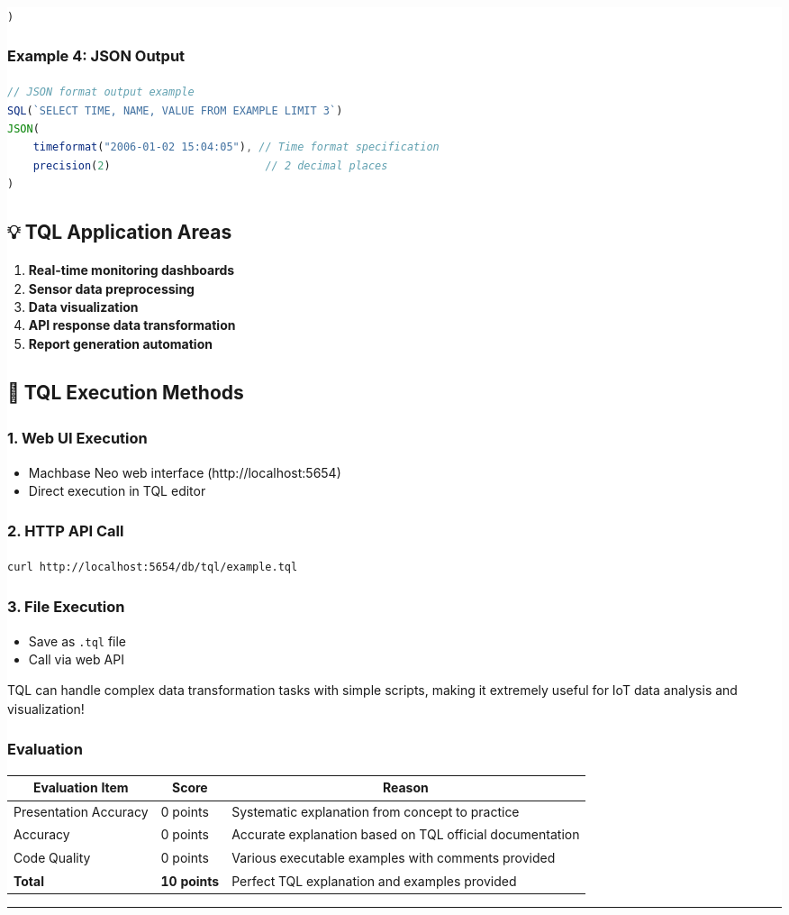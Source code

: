 ```javascript
)
```

### **Example 4: JSON Output**

```javascript
// JSON format output example
SQL(`SELECT TIME, NAME, VALUE FROM EXAMPLE LIMIT 3`)
JSON(
    timeformat("2006-01-02 15:04:05"), // Time format specification
    precision(2)                        // 2 decimal places
)
```

## 💡 TQL Application Areas

1. **Real-time monitoring dashboards**
2. **Sensor data preprocessing**
3. **Data visualization**
4. **API response data transformation**
5. **Report generation automation**

## 🚀 TQL Execution Methods

### 1. Web UI Execution
- Machbase Neo web interface (http://localhost:5654)
- Direct execution in TQL editor

### 2. HTTP API Call
```bash
curl http://localhost:5654/db/tql/example.tql
```

### 3. File Execution
- Save as `.tql` file
- Call via web API

TQL can handle complex data transformation tasks with simple scripts, making it extremely useful for IoT data analysis and visualization!

### Evaluation
| Evaluation Item | Score | Reason |
|-----------|------|------|
| Presentation Accuracy | 0 points | Systematic explanation from concept to practice |
| Accuracy | 0 points | Accurate explanation based on TQL official documentation |
| Code Quality | 0 points | Various executable examples with comments provided |
| **Total** | **10 points** | Perfect TQL explanation and examples provided |

---